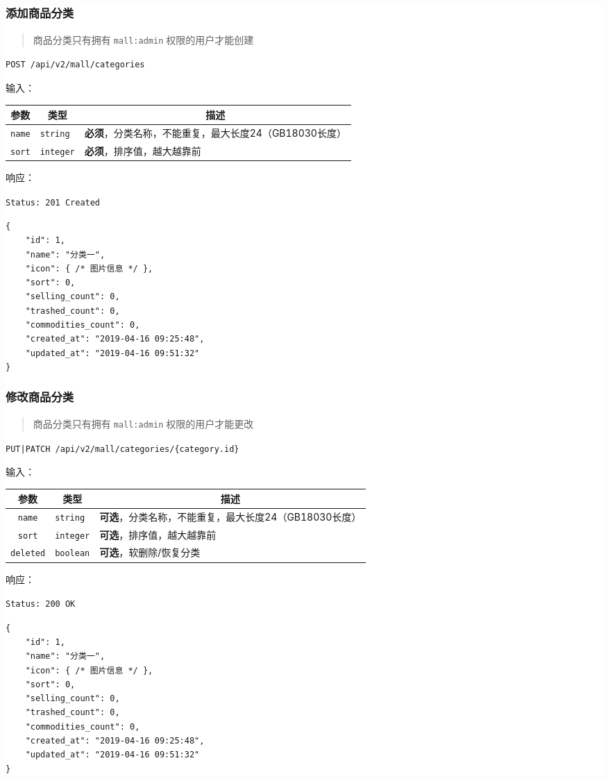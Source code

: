 ### 添加商品分类

> 商品分类只有拥有 `mall:admin` 权限的用户才能创建

```
POST /api/v2/mall/categories
```

输入：

| 参数 | 类型 | 描述 |
|:----:|----|----|
| `name` | `string` | **必须**，分类名称，不能重复，最大长度24（GB18030长度） |
| `sort` | `integer` | **必须**，排序值，越大越靠前 |

响应：

```
Status: 201 Created
```
```json5
{
    "id": 1,
    "name": "分类一",
    "icon": { /* 图片信息 */ },
    "sort": 0,
    "selling_count": 0,
    "trashed_count": 0,
    "commodities_count": 0,
    "created_at": "2019-04-16 09:25:48",
    "updated_at": "2019-04-16 09:51:32"
}
```

### 修改商品分类

> 商品分类只有拥有 `mall:admin` 权限的用户才能更改

```
PUT|PATCH /api/v2/mall/categories/{category.id}
```

输入：

| 参数 | 类型 | 描述 |
|:----:|----|----|
| `name` | `string` | **可选**，分类名称，不能重复，最大长度24（GB18030长度） |
| `sort` | `integer` | **可选**，排序值，越大越靠前 |
| `deleted` | `boolean` | **可选**，软删除/恢复分类 |

响应：

```
Status: 200 OK
```
```json5
{
    "id": 1,
    "name": "分类一",
    "icon": { /* 图片信息 */ },
    "sort": 0,
    "selling_count": 0,
    "trashed_count": 0,
    "commodities_count": 0,
    "created_at": "2019-04-16 09:25:48",
    "updated_at": "2019-04-16 09:51:32"
}
```